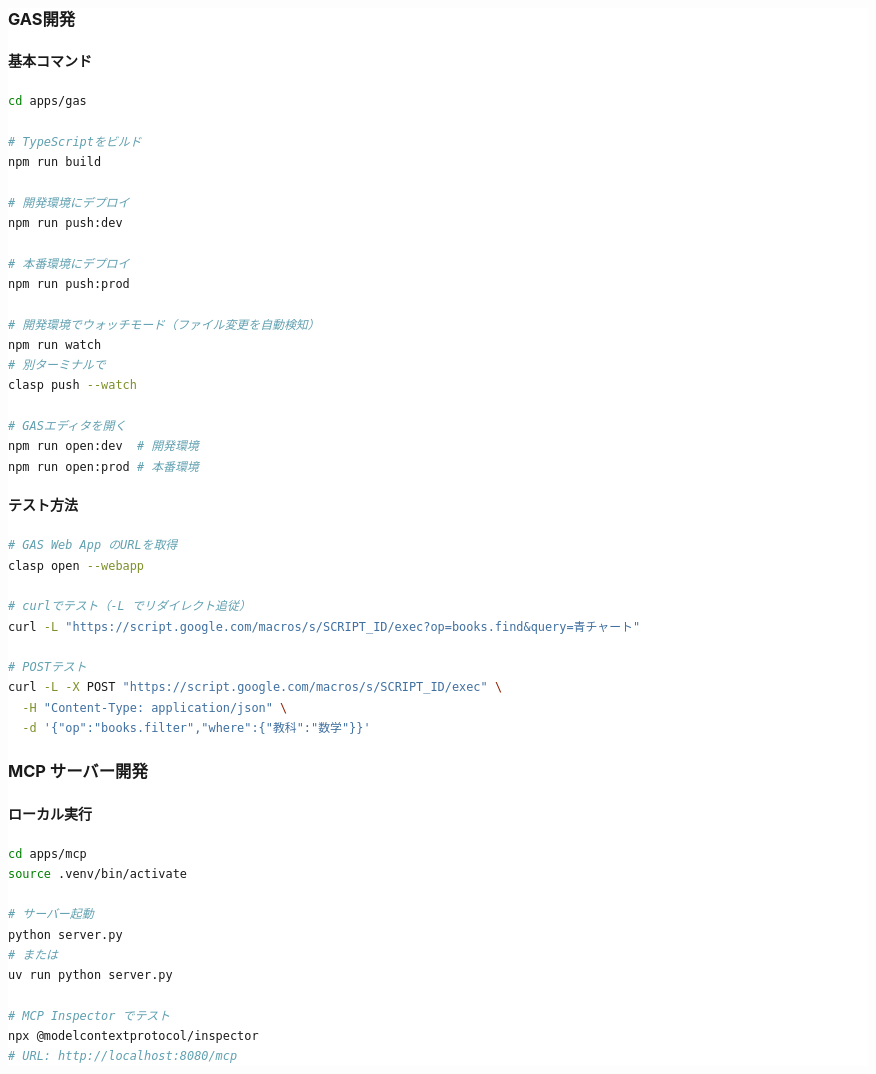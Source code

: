 ### GAS開発

#### 基本コマンド

```bash
cd apps/gas

# TypeScriptをビルド
npm run build

# 開発環境にデプロイ
npm run push:dev

# 本番環境にデプロイ
npm run push:prod

# 開発環境でウォッチモード（ファイル変更を自動検知）
npm run watch
# 別ターミナルで
clasp push --watch

# GASエディタを開く
npm run open:dev  # 開発環境
npm run open:prod # 本番環境
```

#### テスト方法

```bash
# GAS Web App のURLを取得
clasp open --webapp

# curlでテスト（-L でリダイレクト追従）
curl -L "https://script.google.com/macros/s/SCRIPT_ID/exec?op=books.find&query=青チャート"

# POSTテスト
curl -L -X POST "https://script.google.com/macros/s/SCRIPT_ID/exec" \
  -H "Content-Type: application/json" \
  -d '{"op":"books.filter","where":{"教科":"数学"}}'
```

### MCP サーバー開発

#### ローカル実行

```bash
cd apps/mcp
source .venv/bin/activate

# サーバー起動
python server.py
# または
uv run python server.py

# MCP Inspector でテスト
npx @modelcontextprotocol/inspector
# URL: http://localhost:8080/mcp
```
